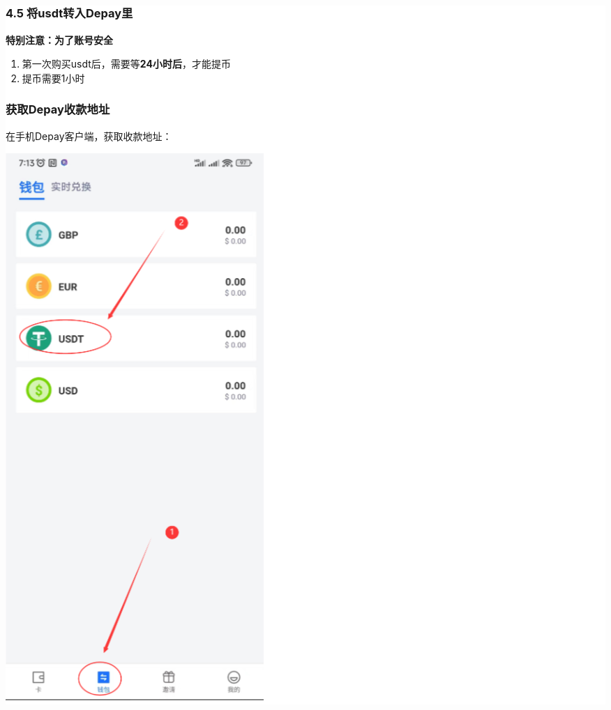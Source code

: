 ### **4.5 将usdt转入Depay里**

**特别注意：为了账号安全**

1. 第一次购买usdt后，需要等**24小时后**，才能提币
2. 提币需要1小时

### **获取Depay收款地址**

在手机Depay客户端，获取收款地址：

![image-20230227124853774](.\chatgpt_plus_imags\image-20230227124853774.png)
